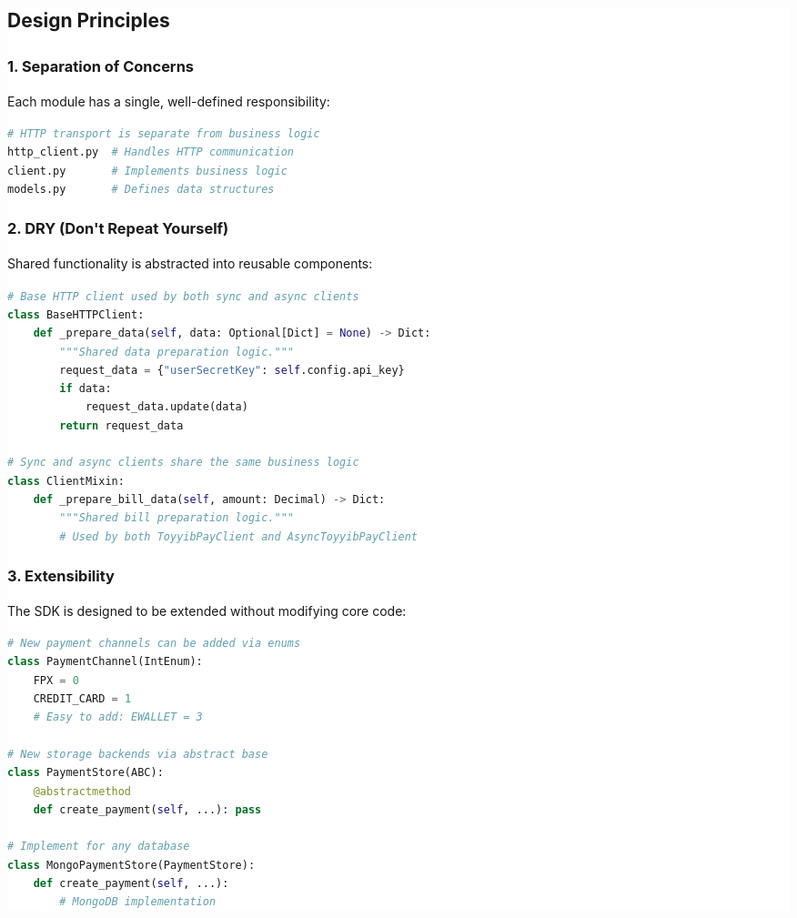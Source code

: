 ## Design Principles

### 1. Separation of Concerns

Each module has a single, well-defined responsibility:

```python
# HTTP transport is separate from business logic
http_client.py  # Handles HTTP communication
client.py       # Implements business logic
models.py       # Defines data structures
```

### 2. DRY (Don't Repeat Yourself)

Shared functionality is abstracted into reusable components:

```python
# Base HTTP client used by both sync and async clients
class BaseHTTPClient:
    def _prepare_data(self, data: Optional[Dict] = None) -> Dict:
        """Shared data preparation logic."""
        request_data = {"userSecretKey": self.config.api_key}
        if data:
            request_data.update(data)
        return request_data

# Sync and async clients share the same business logic
class ClientMixin:
    def _prepare_bill_data(self, amount: Decimal) -> Dict:
        """Shared bill preparation logic."""
        # Used by both ToyyibPayClient and AsyncToyyibPayClient
```

### 3. Extensibility

The SDK is designed to be extended without modifying core code:

```python
# New payment channels can be added via enums
class PaymentChannel(IntEnum):
    FPX = 0
    CREDIT_CARD = 1
    # Easy to add: EWALLET = 3

# New storage backends via abstract base
class PaymentStore(ABC):
    @abstractmethod
    def create_payment(self, ...): pass
    
# Implement for any database
class MongoPaymentStore(PaymentStore):
    def create_payment(self, ...): 
        # MongoDB implementation
```
